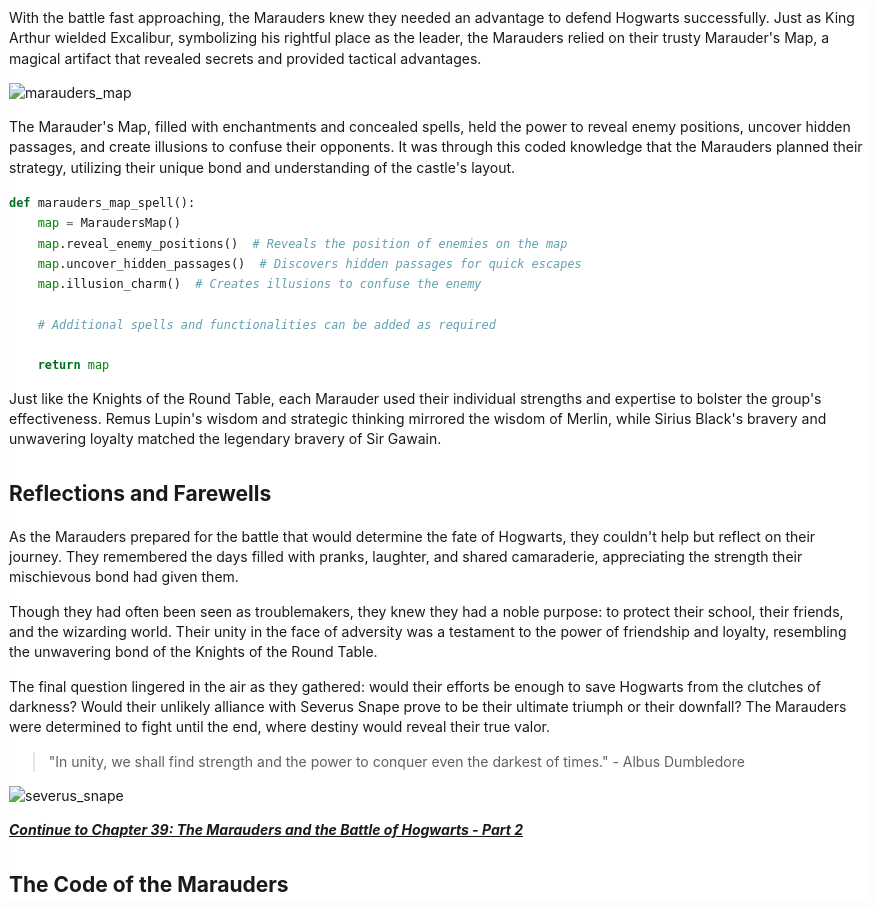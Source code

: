 With the battle fast approaching, the Marauders knew they needed an advantage to defend Hogwarts successfully. Just as King Arthur wielded Excalibur, symbolizing his rightful place as the leader, the Marauders relied on their trusty Marauder's Map, a magical artifact that revealed secrets and provided tactical advantages.

![marauders_map](images/marauders_map.jpg)

The Marauder's Map, filled with enchantments and concealed spells, held the power to reveal enemy positions, uncover hidden passages, and create illusions to confuse their opponents. It was through this coded knowledge that the Marauders planned their strategy, utilizing their unique bond and understanding of the castle's layout.

```python
def marauders_map_spell():
    map = MaraudersMap()
    map.reveal_enemy_positions()  # Reveals the position of enemies on the map
    map.uncover_hidden_passages()  # Discovers hidden passages for quick escapes
    map.illusion_charm()  # Creates illusions to confuse the enemy
    
    # Additional spells and functionalities can be added as required
    
    return map
```

Just like the Knights of the Round Table, each Marauder used their individual strengths and expertise to bolster the group's effectiveness. Remus Lupin's wisdom and strategic thinking mirrored the wisdom of Merlin, while Sirius Black's bravery and unwavering loyalty matched the legendary bravery of Sir Gawain.

## Reflections and Farewells

As the Marauders prepared for the battle that would determine the fate of Hogwarts, they couldn't help but reflect on their journey. They remembered the days filled with pranks, laughter, and shared camaraderie, appreciating the strength their mischievous bond had given them.

Though they had often been seen as troublemakers, they knew they had a noble purpose: to protect their school, their friends, and the wizarding world. Their unity in the face of adversity was a testament to the power of friendship and loyalty, resembling the unwavering bond of the Knights of the Round Table.

The final question lingered in the air as they gathered: would their efforts be enough to save Hogwarts from the clutches of darkness? Would their unlikely alliance with Severus Snape prove to be their ultimate triumph or their downfall? The Marauders were determined to fight until the end, where destiny would reveal their true valor.

> "In unity, we shall find strength and the power to conquer even the darkest of times." - Albus Dumbledore

![severus_snape](images/severus_snape.jpg)

**_[Continue to Chapter 39: The Marauders and the Battle of Hogwarts - Part 2](Chapter-39-The-Marauders-and-the-Battle-of-Hogwarts-Part-2.md)_**
## The Code of the Marauders
